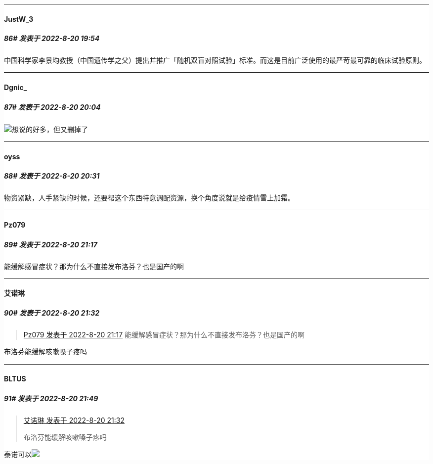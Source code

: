 

*****

####  JustW_3  
##### 86#       发表于 2022-8-20 19:54

中国科学家李景均教授（中国遗传学之父）提出并推广「随机双盲对照试验」标准。而这是目前广泛使用的最严苛最可靠的临床试验原则。



*****

####  Dgnic_  
##### 87#       发表于 2022-8-20 20:04

<img src="https://static.saraba1st.com/image/smiley/face2017/009.gif" referrerpolicy="no-referrer">想说的好多，但又删掉了



*****

####  oyss  
##### 88#       发表于 2022-8-20 20:31

物资紧缺，人手紧缺的时候，还要帮这个东西特意调配资源，换个角度说就是给疫情雪上加霜。



*****

####  Pz079  
##### 89#       发表于 2022-8-20 21:17

能缓解感冒症状？那为什么不直接发布洛芬？也是国产的啊



*****

####  艾诺琳  
##### 90#       发表于 2022-8-20 21:32

<blockquote><a href="httphttps://bbs.saraba1st.com/2b/forum.php?mod=redirect&amp;goto=findpost&amp;pid=57152026&amp;ptid=2088031" target="_blank">Pz079 发表于 2022-8-20 21:17</a>
能缓解感冒症状？那为什么不直接发布洛芬？也是国产的啊</blockquote>
布洛芬能缓解咳嗽嗓子疼吗



*****

####  BLTUS  
##### 91#       发表于 2022-8-20 21:49

<blockquote><a href="httphttps://bbs.saraba1st.com/2b/forum.php?mod=redirect&amp;goto=findpost&amp;pid=57152229&amp;ptid=2088031" target="_blank">艾诺琳 发表于 2022-8-20 21:32</a>

布洛芬能缓解咳嗽嗓子疼吗</blockquote>
泰诺可以<img src="https://static.saraba1st.com/image/smiley/face2017/067.png" referrerpolicy="no-referrer">
